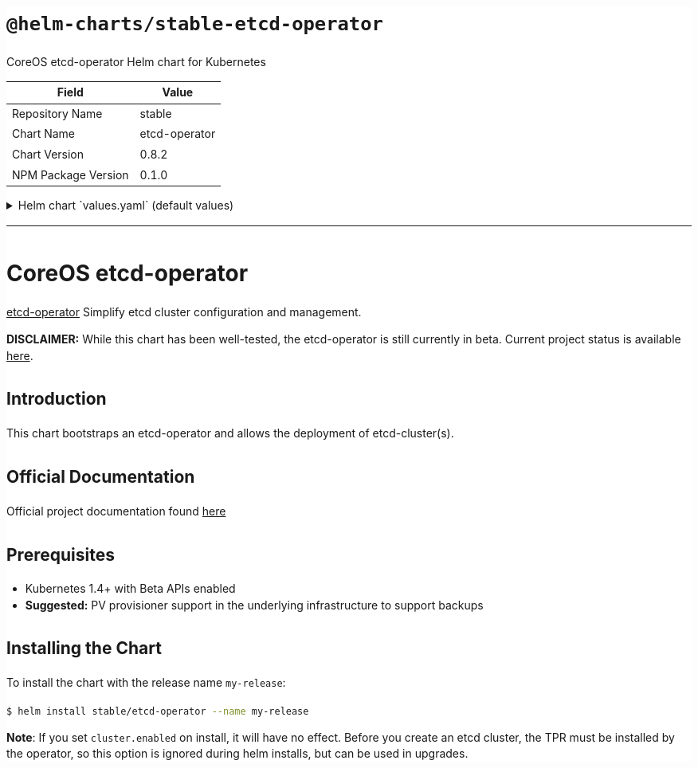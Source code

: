 # `@helm-charts/stable-etcd-operator`

CoreOS etcd-operator Helm chart for Kubernetes

| Field               | Value         |
| ------------------- | ------------- |
| Repository Name     | stable        |
| Chart Name          | etcd-operator |
| Chart Version       | 0.8.2         |
| NPM Package Version | 0.1.0         |

<details><summary>Helm chart `values.yaml` (default values)</summary></details>

---

# CoreOS etcd-operator

[etcd-operator](https://coreos.com/blog/introducing-the-etcd-operator.html) Simplify etcd cluster
configuration and management.

**DISCLAIMER:** While this chart has been well-tested, the etcd-operator is still currently in beta.
Current project status is available [here](https://github.com/coreos/etcd-operator).

## Introduction

This chart bootstraps an etcd-operator and allows the deployment of etcd-cluster(s).

## Official Documentation

Official project documentation found [here](https://github.com/coreos/etcd-operator)

## Prerequisites

- Kubernetes 1.4+ with Beta APIs enabled
- **Suggested:** PV provisioner support in the underlying infrastructure to support backups

## Installing the Chart

To install the chart with the release name `my-release`:

```bash
$ helm install stable/etcd-operator --name my-release
```

**Note**: If you set `cluster.enabled` on install, it will have no effect.
Before you create an etcd cluster, the TPR must be installed by the operator, so this option is ignored during helm installs, but can be used in upgrades.
